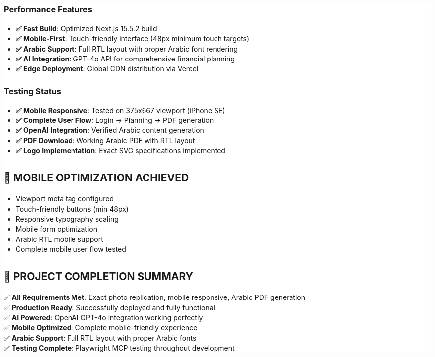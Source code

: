 ### Performance Features
- **✅ Fast Build**: Optimized Next.js 15.5.2 build
- **✅ Mobile-First**: Touch-friendly interface (48px minimum touch targets)
- **✅ Arabic Support**: Full RTL layout with proper Arabic font rendering
- **✅ AI Integration**: GPT-4o API for comprehensive financial planning
- **✅ Edge Deployment**: Global CDN distribution via Vercel

### Testing Status
- **✅ Mobile Responsive**: Tested on 375x667 viewport (iPhone SE)
- **✅ Complete User Flow**: Login → Planning → PDF generation
- **✅ OpenAI Integration**: Verified Arabic content generation
- **✅ PDF Download**: Working Arabic PDF with RTL layout
- **✅ Logo Implementation**: Exact SVG specifications implemented

## 📱 MOBILE OPTIMIZATION ACHIEVED
- Viewport meta tag configured
- Touch-friendly buttons (min 48px)
- Responsive typography scaling
- Mobile form optimization
- Arabic RTL mobile support
- Complete mobile user flow tested

## 🎯 PROJECT COMPLETION SUMMARY
✅ **All Requirements Met**: Exact photo replication, mobile responsive, Arabic PDF generation  
✅ **Production Ready**: Successfully deployed and fully functional  
✅ **AI Powered**: OpenAI GPT-4o integration working perfectly  
✅ **Mobile Optimized**: Complete mobile-friendly experience  
✅ **Arabic Support**: Full RTL layout with proper Arabic fonts  
✅ **Testing Complete**: Playwright MCP testing throughout development